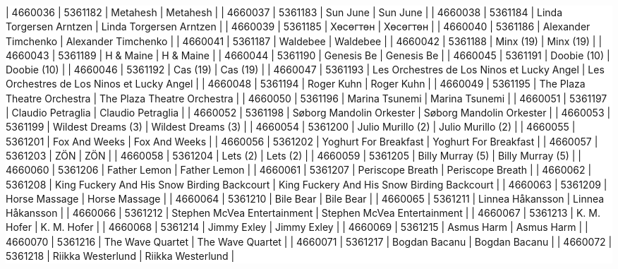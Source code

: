 | 4660036 | 5361182 | Metahesh | Metahesh |
| 4660037 | 5361183 | Sun June | Sun June |
| 4660038 | 5361184 | Linda Torgersen Arntzen | Linda Torgersen Arntzen |
| 4660039 | 5361185 | Хөсөгтөн | Хөсөгтөн |
| 4660040 | 5361186 | Alexander Timchenko | Alexander Timchenko |
| 4660041 | 5361187 | Waldebee | Waldebee |
| 4660042 | 5361188 | Minx (19) | Minx (19) |
| 4660043 | 5361189 | H & Maine | H & Maine |
| 4660044 | 5361190 | Genesis Be | Genesis Be |
| 4660045 | 5361191 | Doobie (10) | Doobie (10) |
| 4660046 | 5361192 | Cas (19) | Cas (19) |
| 4660047 | 5361193 | Les Orchestres de Los Ninos et Lucky Angel | Les Orchestres de Los Ninos et Lucky Angel |
| 4660048 | 5361194 | Roger Kuhn | Roger Kuhn |
| 4660049 | 5361195 | The Plaza Theatre Orchestra | The Plaza Theatre Orchestra |
| 4660050 | 5361196 | Marina Tsunemi | Marina Tsunemi |
| 4660051 | 5361197 | Claudio Petraglia | Claudio Petraglia |
| 4660052 | 5361198 | Søborg Mandolin Orkester | Søborg Mandolin Orkester |
| 4660053 | 5361199 | Wildest Dreams (3) | Wildest Dreams (3) |
| 4660054 | 5361200 | Julio Murillo (2) | Julio Murillo (2) |
| 4660055 | 5361201 | Fox And Weeks | Fox And Weeks |
| 4660056 | 5361202 | Yoghurt For Breakfast | Yoghurt For Breakfast |
| 4660057 | 5361203 | ZÖN | ZÖN |
| 4660058 | 5361204 | Lets (2) | Lets (2) |
| 4660059 | 5361205 | Billy Murray (5) | Billy Murray (5) |
| 4660060 | 5361206 | Father Lemon | Father Lemon |
| 4660061 | 5361207 | Periscope Breath | Periscope Breath |
| 4660062 | 5361208 | King Fuckery And His Snow Birding Backcourt | King Fuckery And His Snow Birding Backcourt |
| 4660063 | 5361209 | Horse Massage | Horse Massage |
| 4660064 | 5361210 | Bile Bear | Bile Bear |
| 4660065 | 5361211 | Linnea Håkansson | Linnea Håkansson |
| 4660066 | 5361212 | Stephen McVea Entertainment | Stephen McVea Entertainment |
| 4660067 | 5361213 | K. M. Hofer | K. M. Hofer |
| 4660068 | 5361214 | Jimmy Exley | Jimmy Exley |
| 4660069 | 5361215 | Asmus Harm | Asmus Harm |
| 4660070 | 5361216 | The Wave Quartet | The Wave Quartet |
| 4660071 | 5361217 | Bogdan Bacanu | Bogdan Bacanu |
| 4660072 | 5361218 | Riikka Westerlund | Riikka Westerlund |